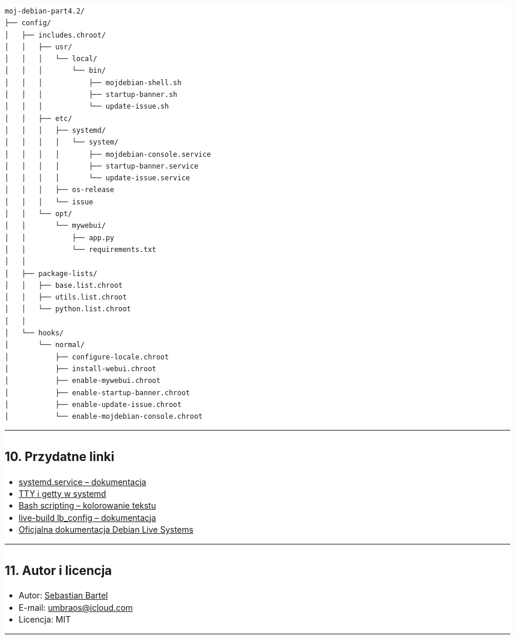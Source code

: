 ```
moj-debian-part4.2/
├── config/
│   ├── includes.chroot/
│   │   ├── usr/
│   │   │   └── local/
│   │   │       └── bin/
│   │   │           ├── mojdebian-shell.sh
│   │   │           ├── startup-banner.sh
│   │   │           └── update-issue.sh
│   │   ├── etc/
│   │   │   ├── systemd/
│   │   │   │   └── system/
│   │   │   │       ├── mojdebian-console.service
│   │   │   │       ├── startup-banner.service
│   │   │   │       └── update-issue.service
│   │   │   ├── os-release
│   │   │   └── issue
│   │   └── opt/
│   │       └── mywebui/
│   │           ├── app.py
│   │           └── requirements.txt
│   │ 
│   ├── package-lists/
│   │   ├── base.list.chroot
│   │   ├── utils.list.chroot
│   │   └── python.list.chroot
│   │ 
│   └── hooks/
│       └── normal/
│           ├── configure-locale.chroot
│           ├── install-webui.chroot
│           ├── enable-mywebui.chroot
│           ├── enable-startup-banner.chroot
│           ├── enable-update-issue.chroot
│           └── enable-mojdebian-console.chroot
```

---

## 10. Przydatne linki

- [systemd.service – dokumentacja](https://www.freedesktop.org/software/systemd/man/systemd.service.html)
- [TTY i getty w systemd](https://wiki.archlinux.org/title/Getty)
- [Bash scripting – kolorowanie tekstu](https://misc.flogisoft.com/bash/tip_colors_and_formatting)
- [live-build lb_config – dokumentacja](https://manpages.debian.org/unstable/live-build/lb_config.1.en.html)
- [Oficjalna dokumentacja Debian Live Systems](https://wiki.debian.org/DebianLive)

---

## 11. Autor i licencja

- Autor: [Sebastian Bartel](https://github.com/SebastianSebastianB)
- E-mail: umbraos@icloud.com
- Licencja: MIT

---
